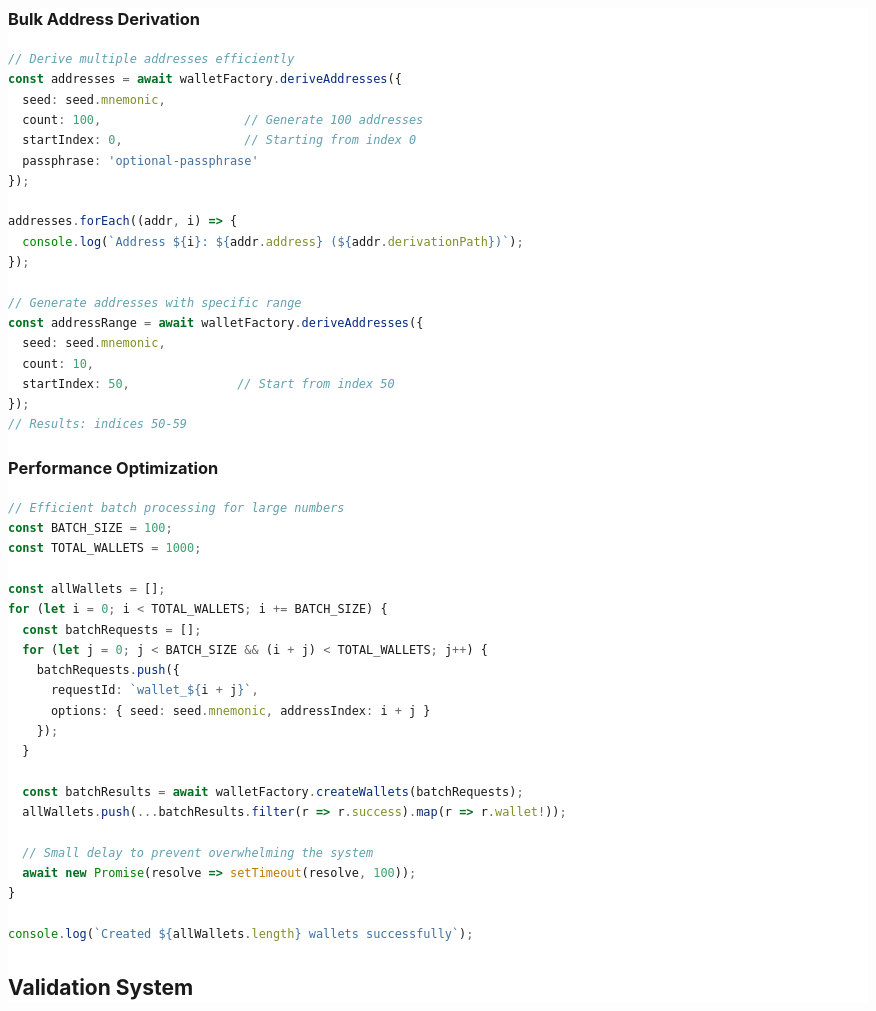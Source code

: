 ### Bulk Address Derivation

```typescript
// Derive multiple addresses efficiently
const addresses = await walletFactory.deriveAddresses({
  seed: seed.mnemonic,
  count: 100,                    // Generate 100 addresses
  startIndex: 0,                 // Starting from index 0
  passphrase: 'optional-passphrase'
});

addresses.forEach((addr, i) => {
  console.log(`Address ${i}: ${addr.address} (${addr.derivationPath})`);
});

// Generate addresses with specific range
const addressRange = await walletFactory.deriveAddresses({
  seed: seed.mnemonic,
  count: 10,
  startIndex: 50,               // Start from index 50
});
// Results: indices 50-59
```

### Performance Optimization

```typescript
// Efficient batch processing for large numbers
const BATCH_SIZE = 100;
const TOTAL_WALLETS = 1000;

const allWallets = [];
for (let i = 0; i < TOTAL_WALLETS; i += BATCH_SIZE) {
  const batchRequests = [];
  for (let j = 0; j < BATCH_SIZE && (i + j) < TOTAL_WALLETS; j++) {
    batchRequests.push({
      requestId: `wallet_${i + j}`,
      options: { seed: seed.mnemonic, addressIndex: i + j }
    });
  }
  
  const batchResults = await walletFactory.createWallets(batchRequests);
  allWallets.push(...batchResults.filter(r => r.success).map(r => r.wallet!));
  
  // Small delay to prevent overwhelming the system
  await new Promise(resolve => setTimeout(resolve, 100));
}

console.log(`Created ${allWallets.length} wallets successfully`);
```

## Validation System
